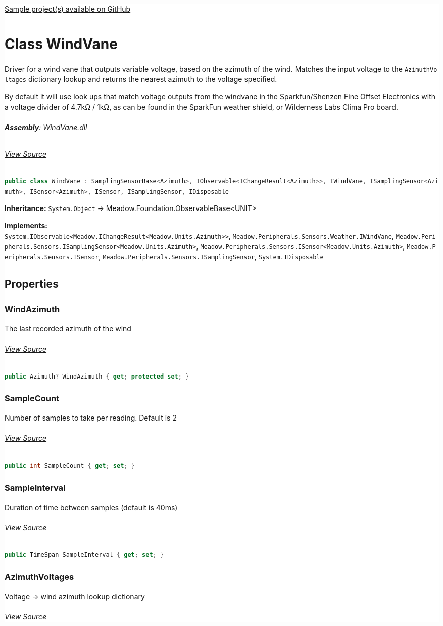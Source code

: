 [Sample project(s) available on GitHub](https://github.com/WildernessLabs/Meadow.Foundation/tree/main/Source/Meadow.Foundation.Peripherals/Sensors.Weather.WindVane/Samples/WindVane_Sample)


# Class WindVane
Driver for a wind vane that outputs variable voltage, based on the
azimuth of the wind. Matches the input voltage to the `AzimuthVoltages`
dictionary lookup and returns the nearest azimuth to the voltage specified.

By default it will use look ups that match voltage outputs from the windvane
in the Sparkfun/Shenzen Fine Offset Electronics with a voltage divider of
4.7kΩ / 1kΩ, as can be found in the SparkFun weather shield, or Wilderness
Labs Clima Pro board.

###### **Assembly**: WindVane.dll
###### [View Source](https://github.com/WildernessLabs/Meadow.Foundation/blob/main/Source/Meadow.Foundation.Peripherals/Sensors.Weather.WindVane/Driver/WindVane.cs#L21)
```csharp title="Declaration"
public class WindVane : SamplingSensorBase<Azimuth>, IObservable<IChangeResult<Azimuth>>, IWindVane, ISamplingSensor<Azimuth>, ISensor<Azimuth>, ISensor, ISamplingSensor, IDisposable
```
**Inheritance:** `System.Object` -> [Meadow.Foundation.ObservableBase&lt;UNIT&gt;](../SamplingSensorBase`UNIT`)

**Implements:**  
`System.IObservable<Meadow.IChangeResult<Meadow.Units.Azimuth>>`, `Meadow.Peripherals.Sensors.Weather.IWindVane`, `Meadow.Peripherals.Sensors.ISamplingSensor<Meadow.Units.Azimuth>`, `Meadow.Peripherals.Sensors.ISensor<Meadow.Units.Azimuth>`, `Meadow.Peripherals.Sensors.ISensor`, `Meadow.Peripherals.Sensors.ISamplingSensor`, `System.IDisposable`

## Properties
### WindAzimuth
The last recorded azimuth of the wind
###### [View Source](https://github.com/WildernessLabs/Meadow.Foundation/blob/main/Source/Meadow.Foundation.Peripherals/Sensors.Weather.WindVane/Driver/WindVane.cs#L26)
```csharp title="Declaration"
public Azimuth? WindAzimuth { get; protected set; }
```
### SampleCount
Number of samples to take per reading. Default is 2
###### [View Source](https://github.com/WildernessLabs/Meadow.Foundation/blob/main/Source/Meadow.Foundation.Peripherals/Sensors.Weather.WindVane/Driver/WindVane.cs#L31)
```csharp title="Declaration"
public int SampleCount { get; set; }
```
### SampleInterval
Duration of time between samples (default is 40ms)
###### [View Source](https://github.com/WildernessLabs/Meadow.Foundation/blob/main/Source/Meadow.Foundation.Peripherals/Sensors.Weather.WindVane/Driver/WindVane.cs#L36)
```csharp title="Declaration"
public TimeSpan SampleInterval { get; set; }
```
### AzimuthVoltages
Voltage -&gt; wind azimuth lookup dictionary
###### [View Source](https://github.com/WildernessLabs/Meadow.Foundation/blob/main/Source/Meadow.Foundation.Peripherals/Sensors.Weather.WindVane/Driver/WindVane.cs#L41)